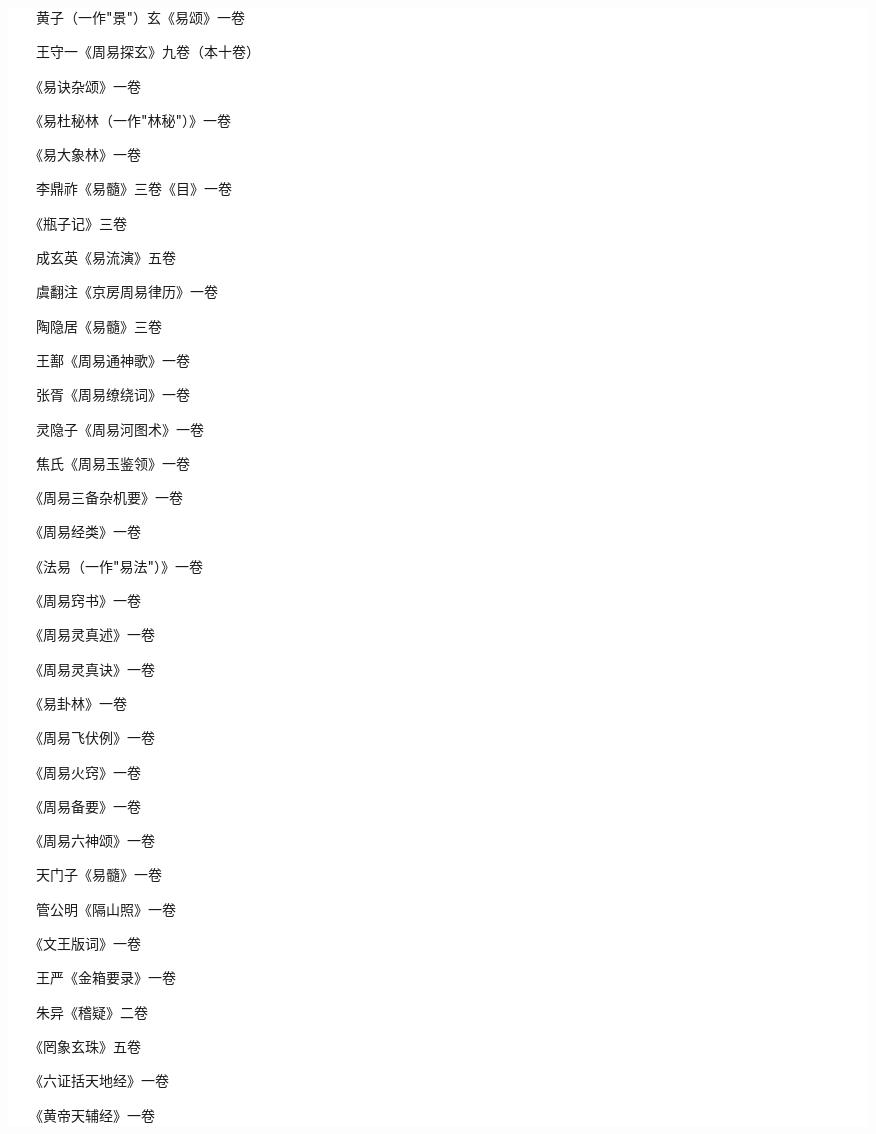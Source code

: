 　　黄子（一作"景"）玄《易颂》一卷

　　王守一《周易探玄》九卷（本十卷）

　　《易诀杂颂》一卷

　　《易杜秘林（一作"林秘"）》一卷

　　《易大象林》一卷

　　李鼎祚《易髓》三卷《目》一卷

　　《瓶子记》三卷

　　成玄英《易流演》五卷

　　虞翻注《京房周易律历》一卷

　　陶隐居《易髓》三卷

　　王鄯《周易通神歌》一卷

　　张胥《周易缭绕词》一卷

　　灵隐子《周易河图术》一卷

　　焦氏《周易玉鉴领》一卷

　　《周易三备杂机要》一卷

　　《周易经类》一卷

　　《法易（一作"易法"）》一卷

　　《周易窍书》一卷

　　《周易灵真述》一卷

　　《周易灵真诀》一卷

　　《易卦林》一卷

　　《周易飞伏例》一卷

　　《周易火窍》一卷

　　《周易备要》一卷

　　《周易六神颂》一卷

　　天门子《易髓》一卷

　　管公明《隔山照》一卷

　　《文王版词》一卷

　　王严《金箱要录》一卷

　　朱异《稽疑》二卷

　　《罔象玄珠》五卷

　　《六证括天地经》一卷

　　《黄帝天辅经》一卷
